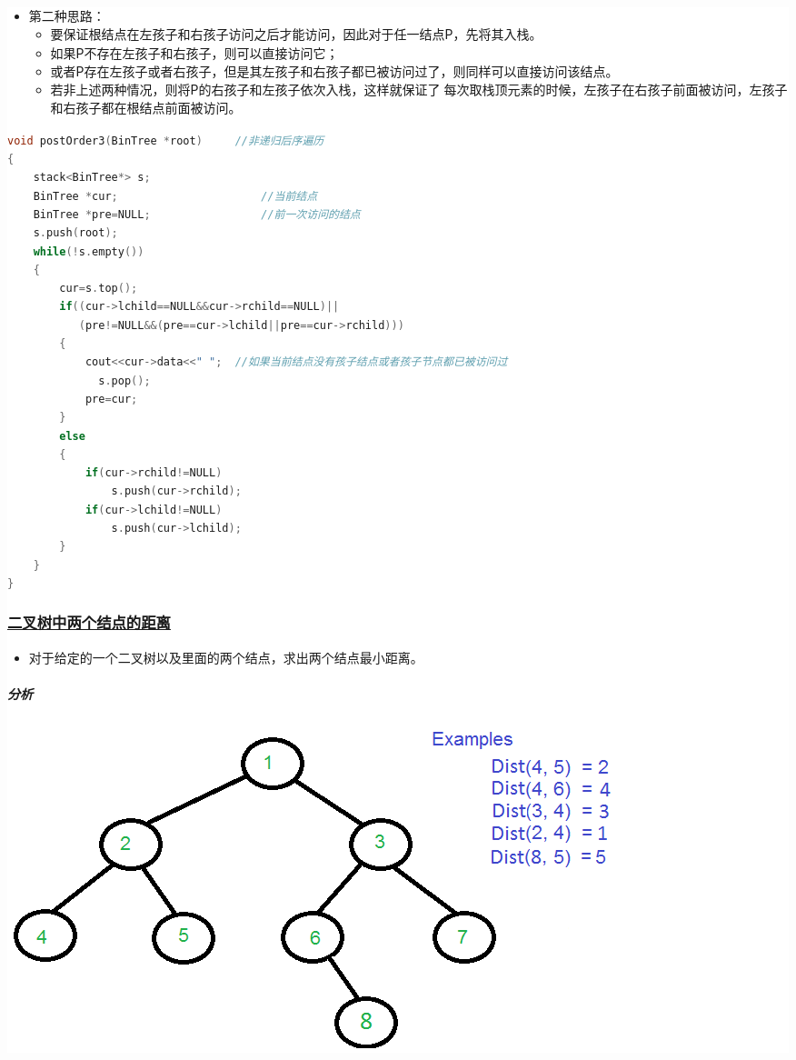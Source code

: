 - 第二种思路：
  - 要保证根结点在左孩子和右孩子访问之后才能访问，因此对于任一结点P，先将其入栈。
  - 如果P不存在左孩子和右孩子，则可以直接访问它；
  - 或者P存在左孩子或者右孩子，但是其左孩子和右孩子都已被访问过了，则同样可以直接访问该结点。
  - 若非上述两种情况，则将P的右孩子和左孩子依次入栈，这样就保证了 每次取栈顶元素的时候，左孩子在右孩子前面被访问，左孩子和右孩子都在根结点前面被访问。

```c++
void postOrder3(BinTree *root)     //非递归后序遍历
{
    stack<BinTree*> s;
    BinTree *cur;                      //当前结点 
    BinTree *pre=NULL;                 //前一次访问的结点 
    s.push(root);
    while(!s.empty())
    {
        cur=s.top();
        if((cur->lchild==NULL&&cur->rchild==NULL)||
           (pre!=NULL&&(pre==cur->lchild||pre==cur->rchild)))
        {
            cout<<cur->data<<" ";  //如果当前结点没有孩子结点或者孩子节点都已被访问过 
              s.pop();
            pre=cur; 
        }
        else
        {
            if(cur->rchild!=NULL)
                s.push(cur->rchild);
            if(cur->lchild!=NULL)    
                s.push(cur->lchild);
        }
    }    
}
```

### [二叉树中两个结点的距离](http://blog.csdn.net/zhangyongzhen1991/article/details/51126434)

- 对于给定的一个二叉树以及里面的两个结点，求出两个结点最小距离。

##### 分析

![](img/4.png)
